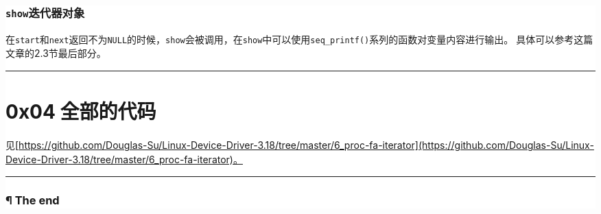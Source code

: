 ### `show`迭代器对象

在`start`和`next`返回不为`NULL`的时候，`show`会被调用，在`show`中可以使用`seq_printf()`系列的函数对变量内容进行输出。 具体可以参考这篇文章的2.3节最后部分。

---

# 0x04 全部的代码

见[https://github.com/Douglas-Su/Linux-Device-Driver-3.18/tree/master/6_proc-fa-iterator](https://github.com/Douglas-Su/Linux-Device-Driver-3.18/tree/master/6_proc-fa-iterator)。


---

### ¶ The end

